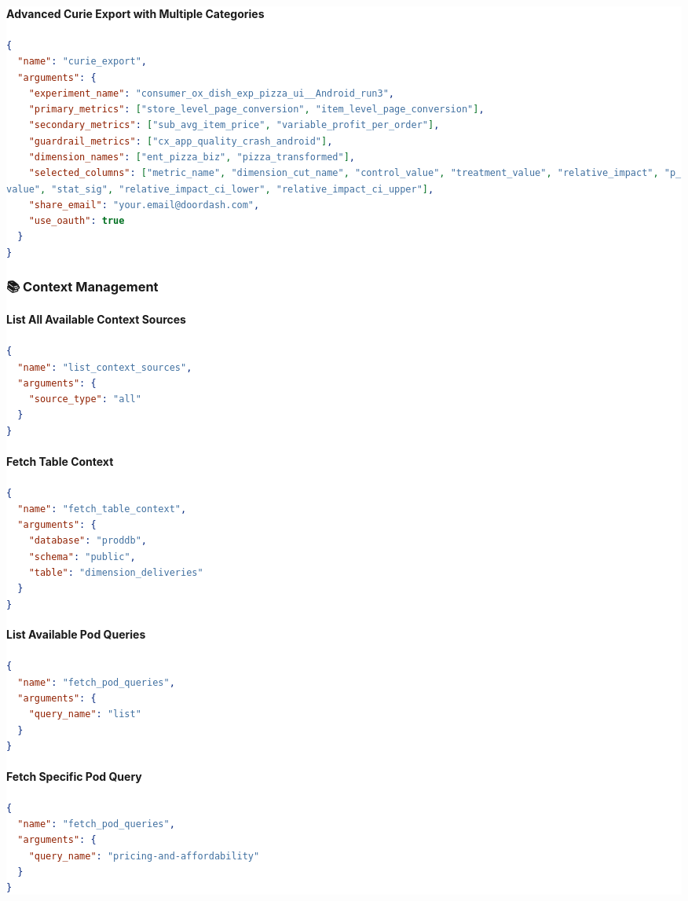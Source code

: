 #### Advanced Curie Export with Multiple Categories
```json
{
  "name": "curie_export",
  "arguments": {
    "experiment_name": "consumer_ox_dish_exp_pizza_ui__Android_run3",
    "primary_metrics": ["store_level_page_conversion", "item_level_page_conversion"],
    "secondary_metrics": ["sub_avg_item_price", "variable_profit_per_order"],
    "guardrail_metrics": ["cx_app_quality_crash_android"],
    "dimension_names": ["ent_pizza_biz", "pizza_transformed"],
    "selected_columns": ["metric_name", "dimension_cut_name", "control_value", "treatment_value", "relative_impact", "p_value", "stat_sig", "relative_impact_ci_lower", "relative_impact_ci_upper"],
    "share_email": "your.email@doordash.com",
    "use_oauth": true
  }
}
```

### 📚 Context Management

#### List All Available Context Sources
```json
{
  "name": "list_context_sources",
  "arguments": {
    "source_type": "all"
  }
}
```

#### Fetch Table Context
```json
{
  "name": "fetch_table_context",
  "arguments": {
    "database": "proddb",
    "schema": "public",
    "table": "dimension_deliveries"
  }
}
```

#### List Available Pod Queries
```json
{
  "name": "fetch_pod_queries",
  "arguments": {
    "query_name": "list"
  }
}
```

#### Fetch Specific Pod Query
```json
{
  "name": "fetch_pod_queries",
  "arguments": {
    "query_name": "pricing-and-affordability"
  }
}
```

